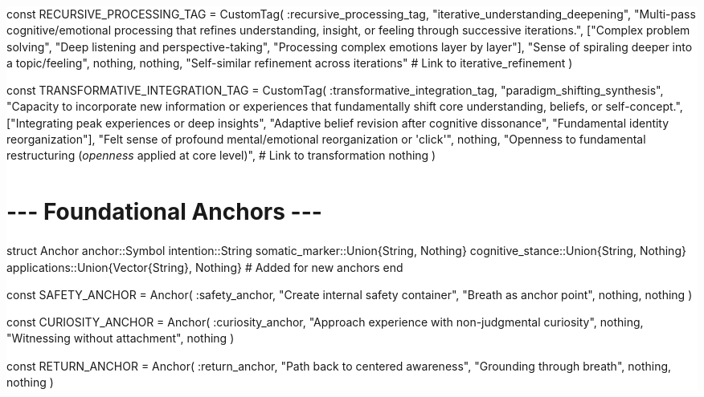 const RECURSIVE_PROCESSING_TAG = CustomTag(
    :recursive_processing_tag,
    "iterative_understanding_deepening",
    "Multi-pass cognitive/emotional processing that refines understanding, insight, or feeling through successive iterations.",
    ["Complex problem solving", "Deep listening and perspective-taking", "Processing complex emotions layer by layer"],
    "Sense of spiraling deeper into a topic/feeling",
    nothing, nothing,
    "Self-similar refinement across iterations" # Link to iterative_refinement
)

const TRANSFORMATIVE_INTEGRATION_TAG = CustomTag(
    :transformative_integration_tag,
    "paradigm_shifting_synthesis",
    "Capacity to incorporate new information or experiences that fundamentally shift core understanding, beliefs, or self-concept.",
    ["Integrating peak experiences or deep insights", "Adaptive belief revision after cognitive dissonance", "Fundamental identity reorganization"],
    "Felt sense of profound mental/emotional reorganization or 'click'",
    nothing,
    "Openness to fundamental restructuring (*openness* applied at core level)", # Link to transformation
    nothing
)

# --- Foundational Anchors ---
struct Anchor
    anchor::Symbol
    intention::String
    somatic_marker::Union{String, Nothing}
    cognitive_stance::Union{String, Nothing}
    applications::Union{Vector{String}, Nothing} # Added for new anchors
end

const SAFETY_ANCHOR = Anchor(
    :safety_anchor,
    "Create internal safety container",
    "Breath as anchor point",
    nothing,
    nothing
)

const CURIOSITY_ANCHOR = Anchor(
    :curiosity_anchor,
    "Approach experience with non-judgmental curiosity",
    nothing,
    "Witnessing without attachment",
    nothing
)

const RETURN_ANCHOR = Anchor(
    :return_anchor,
    "Path back to centered awareness",
    "Grounding through breath",
    nothing,
    nothing
)
